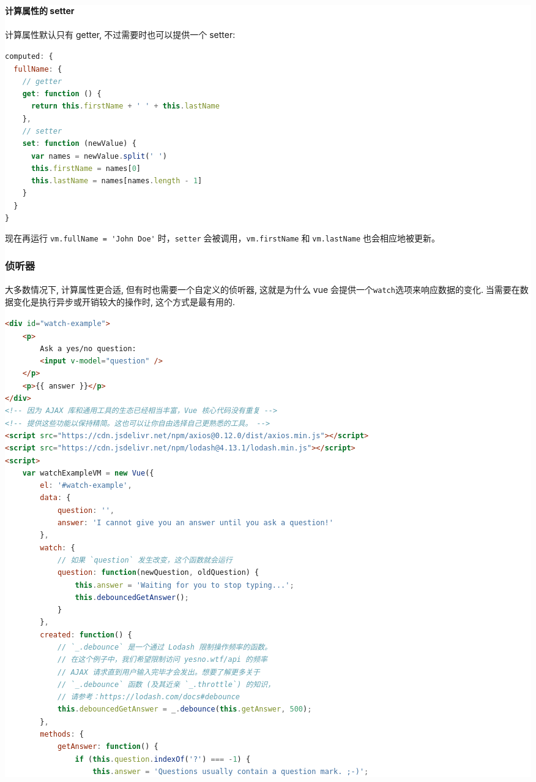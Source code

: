 #### 计算属性的 setter

计算属性默认只有 getter, 不过需要时也可以提供一个 setter:

```js
computed: {
  fullName: {
    // getter
    get: function () {
      return this.firstName + ' ' + this.lastName
    },
    // setter
    set: function (newValue) {
      var names = newValue.split(' ')
      this.firstName = names[0]
      this.lastName = names[names.length - 1]
    }
  }
}
```

现在再运行 `vm.fullName = 'John Doe'` 时，`setter` 会被调用，`vm.firstName` 和 `vm.lastName` 也会相应地被更新。

### 侦听器

大多数情况下, 计算属性更合适, 但有时也需要一个自定义的侦听器, 这就是为什么 vue 会提供一个`watch`选项来响应数据的变化. 当需要在数据变化是执行异步或开销较大的操作时, 这个方式是最有用的.

```html
<div id="watch-example">
    <p>
        Ask a yes/no question:
        <input v-model="question" />
    </p>
    <p>{{ answer }}</p>
</div>
<!-- 因为 AJAX 库和通用工具的生态已经相当丰富，Vue 核心代码没有重复 -->
<!-- 提供这些功能以保持精简。这也可以让你自由选择自己更熟悉的工具。 -->
<script src="https://cdn.jsdelivr.net/npm/axios@0.12.0/dist/axios.min.js"></script>
<script src="https://cdn.jsdelivr.net/npm/lodash@4.13.1/lodash.min.js"></script>
<script>
    var watchExampleVM = new Vue({
        el: '#watch-example',
        data: {
            question: '',
            answer: 'I cannot give you an answer until you ask a question!'
        },
        watch: {
            // 如果 `question` 发生改变，这个函数就会运行
            question: function(newQuestion, oldQuestion) {
                this.answer = 'Waiting for you to stop typing...';
                this.debouncedGetAnswer();
            }
        },
        created: function() {
            // `_.debounce` 是一个通过 Lodash 限制操作频率的函数。
            // 在这个例子中，我们希望限制访问 yesno.wtf/api 的频率
            // AJAX 请求直到用户输入完毕才会发出。想要了解更多关于
            // `_.debounce` 函数 (及其近亲 `_.throttle`) 的知识，
            // 请参考：https://lodash.com/docs#debounce
            this.debouncedGetAnswer = _.debounce(this.getAnswer, 500);
        },
        methods: {
            getAnswer: function() {
                if (this.question.indexOf('?') === -1) {
                    this.answer = 'Questions usually contain a question mark. ;-)';
```